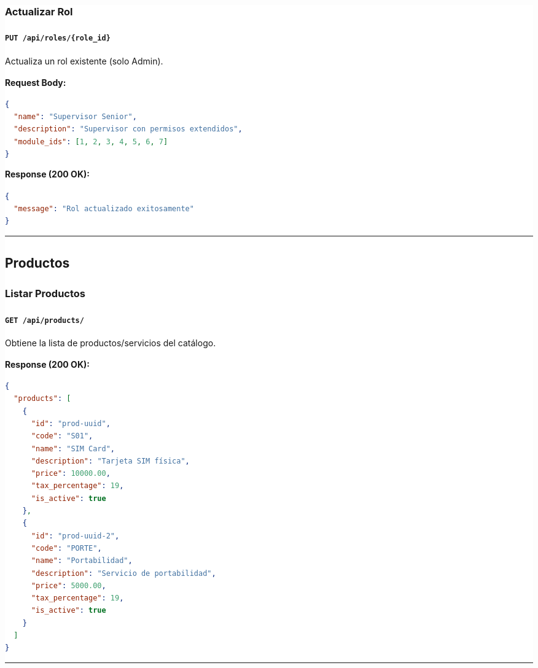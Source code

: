 ### Actualizar Rol

#### `PUT /api/roles/{role_id}`

Actualiza un rol existente (solo Admin).

**Request Body:**

```json
{
  "name": "Supervisor Senior",
  "description": "Supervisor con permisos extendidos",
  "module_ids": [1, 2, 3, 4, 5, 6, 7]
}
```

**Response (200 OK):**

```json
{
  "message": "Rol actualizado exitosamente"
}
```

---

## Productos

### Listar Productos

#### `GET /api/products/`

Obtiene la lista de productos/servicios del catálogo.

**Response (200 OK):**

```json
{
  "products": [
    {
      "id": "prod-uuid",
      "code": "S01",
      "name": "SIM Card",
      "description": "Tarjeta SIM física",
      "price": 10000.00,
      "tax_percentage": 19,
      "is_active": true
    },
    {
      "id": "prod-uuid-2",
      "code": "PORTE",
      "name": "Portabilidad",
      "description": "Servicio de portabilidad",
      "price": 5000.00,
      "tax_percentage": 19,
      "is_active": true
    }
  ]
}
```

---